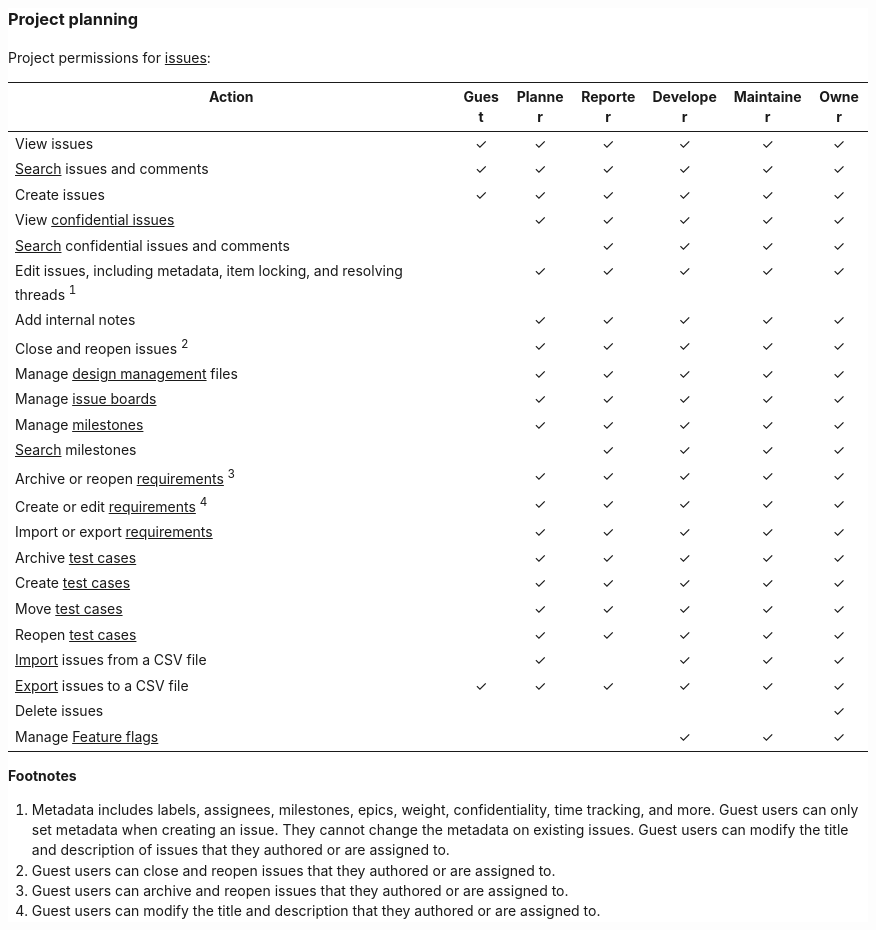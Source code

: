 ### Project planning

Project permissions for [issues](project/issues/_index.md):

| Action                                                                            | Guest | Planner | Reporter | Developer | Maintainer | Owner |
| --------------------------------------------------------------------------------- | :---: | :-----: | :------: | :-------: | :--------: | :---: |
| View issues                                                                       |   ✓   |    ✓    |    ✓     |     ✓     |     ✓      |   ✓   |
| [Search](search/_index.md) issues and comments                                    |   ✓   |    ✓    |    ✓     |     ✓     |     ✓      |   ✓   |
| Create issues                                                                     |   ✓   |    ✓    |    ✓     |     ✓     |     ✓      |   ✓   |
| View [confidential issues](project/issues/confidential_issues.md)                 |       |    ✓    |    ✓     |     ✓     |     ✓      |   ✓   |
| [Search](search/_index.md) confidential issues and comments                       |       |         |    ✓     |     ✓     |     ✓      |   ✓   |
| Edit issues, including metadata, item locking, and resolving threads <sup>1</sup> |       |    ✓    |    ✓     |     ✓     |     ✓      |   ✓   |
| Add internal notes                                                                |       |    ✓    |    ✓     |     ✓     |     ✓      |   ✓   |
| Close and reopen issues <sup>2</sup>                                              |       |    ✓    |    ✓     |     ✓     |     ✓      |   ✓   |
| Manage [design management](project/issues/design_management.md) files             |       |    ✓    |    ✓     |     ✓     |     ✓      |   ✓   |
| Manage [issue boards](project/issue_board.md)                                     |       |    ✓    |    ✓     |     ✓     |     ✓      |   ✓   |
| Manage [milestones](project/milestones/_index.md)                                 |       |    ✓    |    ✓     |     ✓     |     ✓      |   ✓   |
| [Search](search/_index.md) milestones                                             |       |         |    ✓     |     ✓     |     ✓      |   ✓   |
| Archive or reopen [requirements](project/requirements/_index.md) <sup>3</sup>     |       |    ✓    |    ✓     |     ✓     |     ✓      |   ✓   |
| Create or edit [requirements](project/requirements/_index.md) <sup>4</sup>        |       |    ✓    |    ✓     |     ✓     |     ✓      |   ✓   |
| Import or export [requirements](project/requirements/_index.md)                   |       |    ✓    |    ✓     |     ✓     |     ✓      |   ✓   |
| Archive [test cases](../ci/test_cases/_index.md)                                  |       |    ✓    |    ✓     |     ✓     |     ✓      |   ✓   |
| Create [test cases](../ci/test_cases/_index.md)                                   |       |    ✓    |    ✓     |     ✓     |     ✓      |   ✓   |
| Move [test cases](../ci/test_cases/_index.md)                                     |       |    ✓    |    ✓     |     ✓     |     ✓      |   ✓   |
| Reopen [test cases](../ci/test_cases/_index.md)                                   |       |    ✓    |    ✓     |     ✓     |     ✓      |   ✓   |
| [Import](project/issues/csv_import.md) issues from a CSV file                     |       |    ✓    |          |     ✓     |     ✓      |   ✓   |
| [Export](project/issues/csv_export.md) issues to a CSV file                       |   ✓   |    ✓    |    ✓     |     ✓     |     ✓      |   ✓   |
| Delete issues                                                                     |       |         |          |           |            |   ✓   |
| Manage [Feature flags](../operations/feature_flags.md)                            |       |         |          |     ✓     |     ✓      |   ✓   |

**Footnotes**

1. Metadata includes labels, assignees, milestones, epics, weight, confidentiality, time tracking,
   and more. Guest users can only set metadata when creating an issue. They cannot change the
   metadata on existing issues. Guest users can modify the title and description of issues that
   they authored or are assigned to.
1. Guest users can close and reopen issues that they authored or are assigned to.
1. Guest users can archive and reopen issues that they authored or are assigned to.
1. Guest users can modify the title and description that they authored or are assigned to.
